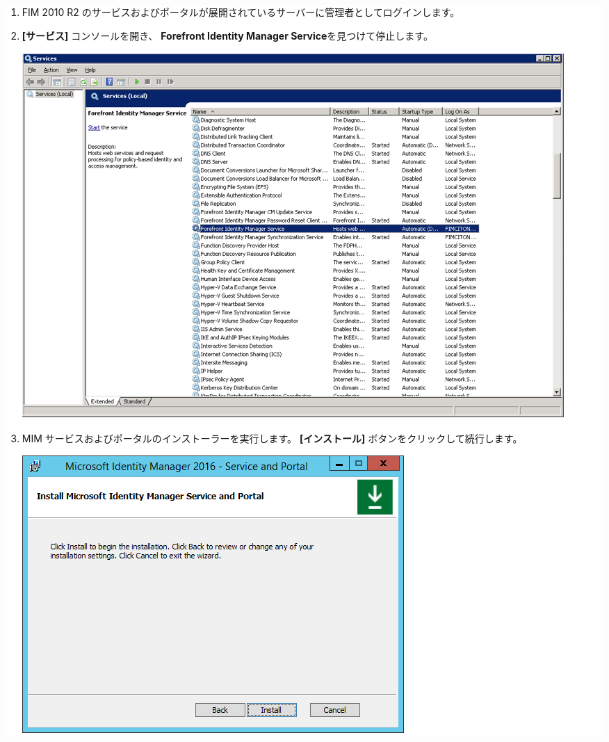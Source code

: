 1.  FIM 2010 R2 のサービスおよびポータルが展開されているサーバーに管理者としてログインします。

2.  **[サービス]** コンソールを開き、 **Forefront Identity Manager Service**を見つけて停止します。

    ![サービス コンソールの画像](media/MIM-UpgFIM9.PNG)

3.  MIM サービスおよびポータルのインストーラーを実行します。 **[インストール]** ボタンをクリックして続行します。

    ![MIM サービスおよびポータルのインストールの画像](media/MIM-UpgSP2.png)
